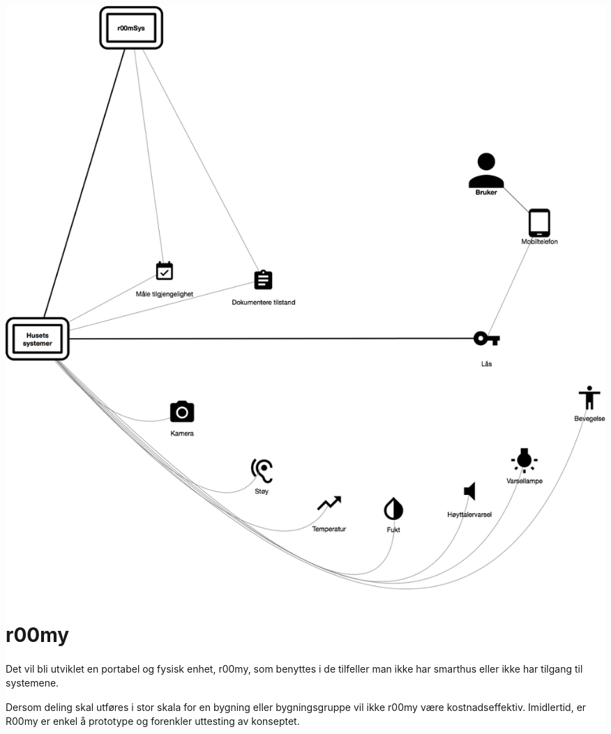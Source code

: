 ![](/doc/konsept/images/husets_systemer.png)

# r00my
Det vil bli utviklet en portabel og fysisk enhet, r00my, som benyttes i de tilfeller man ikke har smarthus eller ikke har tilgang til systemene.

Dersom deling skal utføres i stor skala for en bygning eller bygningsgruppe vil ikke r00my være kostnadseffektiv. Imidlertid, er R00my er enkel å prototype og forenkler uttesting av konseptet.
